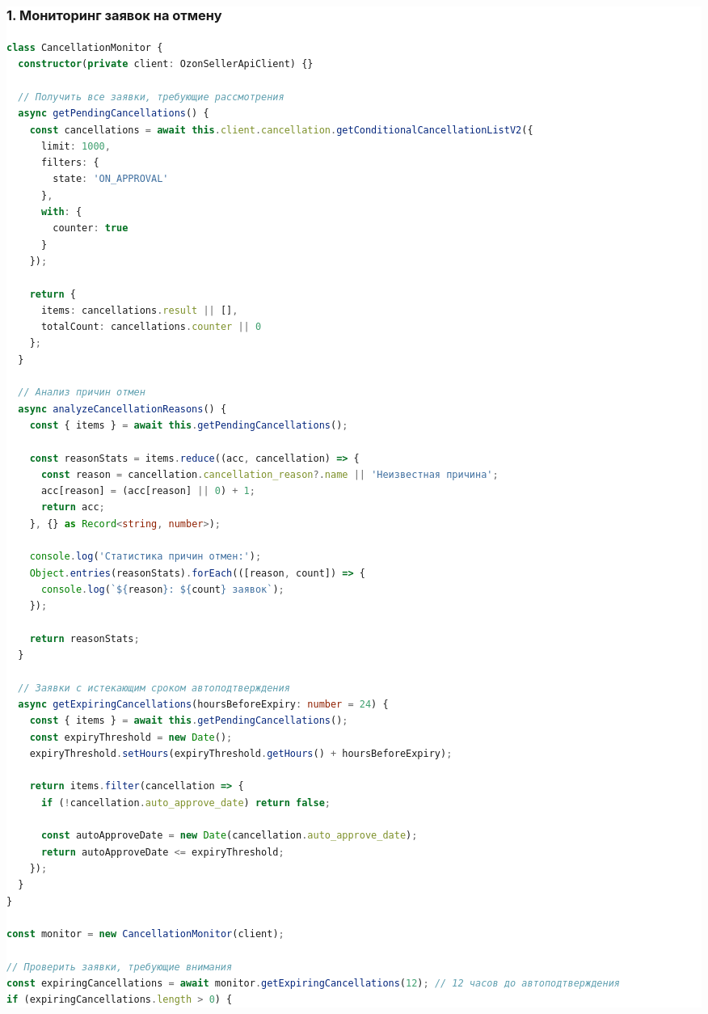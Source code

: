 ### 1. Мониторинг заявок на отмену

```typescript
class CancellationMonitor {
  constructor(private client: OzonSellerApiClient) {}

  // Получить все заявки, требующие рассмотрения
  async getPendingCancellations() {
    const cancellations = await this.client.cancellation.getConditionalCancellationListV2({
      limit: 1000,
      filters: {
        state: 'ON_APPROVAL'
      },
      with: {
        counter: true
      }
    });

    return {
      items: cancellations.result || [],
      totalCount: cancellations.counter || 0
    };
  }

  // Анализ причин отмен
  async analyzeCancellationReasons() {
    const { items } = await this.getPendingCancellations();
    
    const reasonStats = items.reduce((acc, cancellation) => {
      const reason = cancellation.cancellation_reason?.name || 'Неизвестная причина';
      acc[reason] = (acc[reason] || 0) + 1;
      return acc;
    }, {} as Record<string, number>);

    console.log('Статистика причин отмен:');
    Object.entries(reasonStats).forEach(([reason, count]) => {
      console.log(`${reason}: ${count} заявок`);
    });

    return reasonStats;
  }

  // Заявки с истекающим сроком автоподтверждения
  async getExpiringCancellations(hoursBeforeExpiry: number = 24) {
    const { items } = await this.getPendingCancellations();
    const expiryThreshold = new Date();
    expiryThreshold.setHours(expiryThreshold.getHours() + hoursBeforeExpiry);

    return items.filter(cancellation => {
      if (!cancellation.auto_approve_date) return false;
      
      const autoApproveDate = new Date(cancellation.auto_approve_date);
      return autoApproveDate <= expiryThreshold;
    });
  }
}

const monitor = new CancellationMonitor(client);

// Проверить заявки, требующие внимания
const expiringCancellations = await monitor.getExpiringCancellations(12); // 12 часов до автоподтверждения
if (expiringCancellations.length > 0) {
```